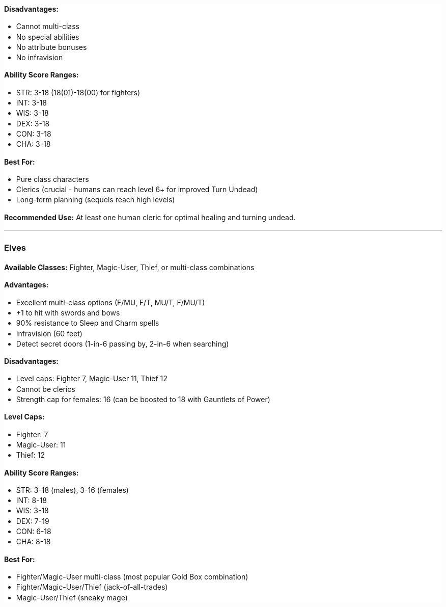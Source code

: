 **Disadvantages:**
- Cannot multi-class
- No special abilities
- No attribute bonuses
- No infravision

**Ability Score Ranges:**
- STR: 3-18 (18(01)-18(00) for fighters)
- INT: 3-18
- WIS: 3-18
- DEX: 3-18
- CON: 3-18
- CHA: 3-18

**Best For:**
- Pure class characters
- Clerics (crucial - humans can reach level 6+ for improved Turn Undead)
- Long-term planning (sequels reach high levels)

**Recommended Use:** At least one human cleric for optimal healing and turning undead.

---

### Elves
**Available Classes:** Fighter, Magic-User, Thief, or multi-class combinations

**Advantages:**
- Excellent multi-class options (F/MU, F/T, MU/T, F/MU/T)
- +1 to hit with swords and bows
- 90% resistance to Sleep and Charm spells
- Infravision (60 feet)
- Detect secret doors (1-in-6 passing by, 2-in-6 when searching)

**Disadvantages:**
- Level caps: Fighter 7, Magic-User 11, Thief 12
- Cannot be clerics
- Strength cap for females: 16 (can be boosted to 18 with Gauntlets of Power)

**Level Caps:**
- Fighter: 7
- Magic-User: 11
- Thief: 12

**Ability Score Ranges:**
- STR: 3-18 (males), 3-16 (females)
- INT: 8-18
- WIS: 3-18
- DEX: 7-19
- CON: 6-18
- CHA: 8-18

**Best For:**
- Fighter/Magic-User multi-class (most popular Gold Box combination)
- Fighter/Magic-User/Thief (jack-of-all-trades)
- Magic-User/Thief (sneaky mage)
